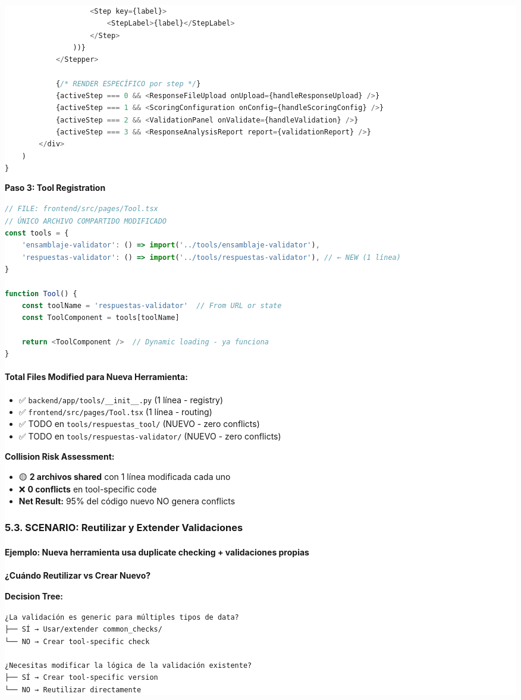 ```typescript
                    <Step key={label}>
                        <StepLabel>{label}</StepLabel>
                    </Step>
                ))}
            </Stepper>

            {/* RENDER ESPECÍFICO por step */}
            {activeStep === 0 && <ResponseFileUpload onUpload={handleResponseUpload} />}
            {activeStep === 1 && <ScoringConfiguration onConfig={handleScoringConfig} />}
            {activeStep === 2 && <ValidationPanel onValidate={handleValidation} />}
            {activeStep === 3 && <ResponseAnalysisReport report={validationReport} />}
        </div>
    )
}
```

**Paso 3: Tool Registration**
```typescript
// FILE: frontend/src/pages/Tool.tsx
// ÚNICO ARCHIVO COMPARTIDO MODIFICADO
const tools = {
    'ensamblaje-validator': () => import('../tools/ensamblaje-validator'),
    'respuestas-validator': () => import('../tools/respuestas-validator'), // ← NEW (1 línea)
}

function Tool() {
    const toolName = 'respuestas-validator'  // From URL or state
    const ToolComponent = tools[toolName]
    
    return <ToolComponent />  // Dynamic loading - ya funciona
}
```

#### Total Files Modified para Nueva Herramienta:
- ✅ `backend/app/tools/__init__.py` (1 línea - registry)
- ✅ `frontend/src/pages/Tool.tsx` (1 línea - routing)
- ✅ TODO en `tools/respuestas_tool/` (NUEVO - zero conflicts)  
- ✅ TODO en `tools/respuestas-validator/` (NUEVO - zero conflicts)

**Collision Risk Assessment:**
- 🟡 **2 archivos shared** con 1 línea modificada cada uno
- ❌ **0 conflicts** en tool-specific code
- **Net Result:** 95% del código nuevo NO genera conflicts

### 5.3. SCENARIO: Reutilizar y Extender Validaciones

#### Ejemplo: Nueva herramienta usa duplicate checking + validaciones propias

**¿Cuándo Reutilizar vs Crear Nuevo?**

**Decision Tree:**
```
¿La validación es generic para múltiples tipos de data?
├── SÍ → Usar/extender common_checks/
└── NO → Crear tool-specific check

¿Necesitas modificar la lógica de la validación existente?  
├── SÍ → Crear tool-specific version
└── NO → Reutilizar directamente
```
